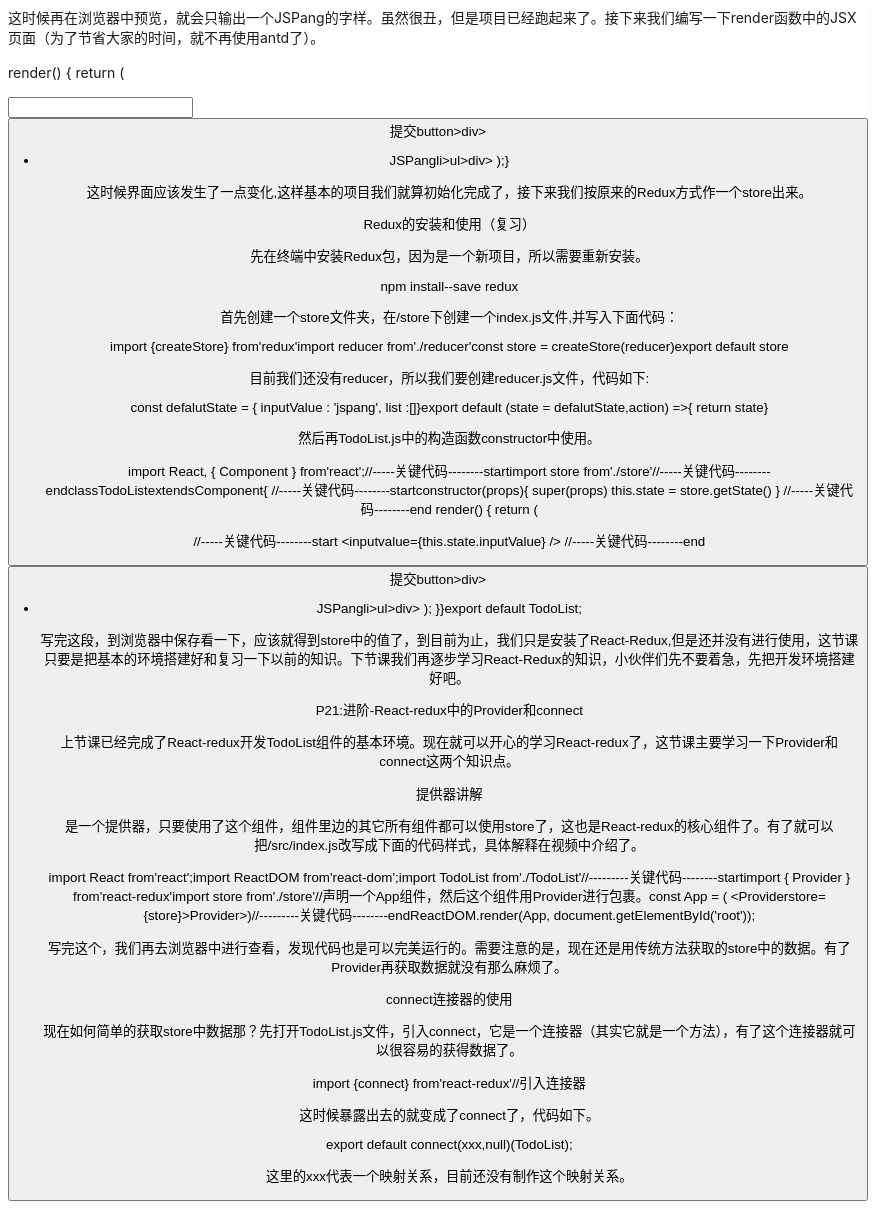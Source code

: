 这时候再在浏览器中预览，就会只输出一个JSPang的字样。虽然很丑，但是项目已经跑起来了。接下来我们编写一下render函数中的JSX页面（为了节省大家的时间，就不再使用antd了）。

render() {     return (        <div><div><input /><button>提交button>div><ul><li>JSPangli>ul>div>        );}

这时候界面应该发生了一点变化,这样基本的项目我们就算初始化完成了，接下来我们按原来的Redux方式作一个store出来。

Redux的安装和使用（复习）

先在终端中安装Redux包，因为是一个新项目，所以需要重新安装。

npm install--save redux

首先创建一个store文件夹，在/store下创建一个index.js文件,并写入下面代码：

import {createStore} from'redux'import reducer from'./reducer'const store = createStore(reducer)export default store

目前我们还没有reducer，所以我们要创建reducer.js文件，代码如下:

const defalutState = {    inputValue : 'jspang',    list :[]}export default (state = defalutState,action) =>{    return state}

然后再TodoList.js中的构造函数constructor中使用。

import React, { Component } from'react';//-----关键代码--------startimport store from'./store'//-----关键代码--------endclassTodoListextendsComponent{    //-----关键代码--------startconstructor(props){        super(props)        this.state = store.getState()    }    //-----关键代码--------end    render() {         return (            <div><div>                    //-----关键代码--------start                    <inputvalue={this.state.inputValue} />                    //-----关键代码--------end                    <button>提交button>div><ul><li>JSPangli>ul>div>            );    }}export default TodoList;

写完这段，到浏览器中保存看一下，应该就得到store中的值了，到目前为止，我们只是安装了React-Redux,但是还并没有进行使用，这节课只要是把基本的环境搭建好和复习一下以前的知识。下节课我们再逐步学习React-Redux的知识，小伙伴们先不要着急，先把开发环境搭建好吧。

P21:进阶-React-redux中的Provider和connect

上节课已经完成了React-redux开发TodoList组件的基本环境。现在就可以开心的学习React-redux了，这节课主要学习一下Provider和connect这两个知识点。

提供器讲解

是一个提供器，只要使用了这个组件，组件里边的其它所有组件都可以使用store了，这也是React-redux的核心组件了。有了就可以把/src/index.js改写成下面的代码样式，具体解释在视频中介绍了。

import React from'react';import ReactDOM from'react-dom';import TodoList from'./TodoList'//---------关键代码--------startimport { Provider } from'react-redux'import store from'./store'//声明一个App组件，然后这个组件用Provider进行包裹。const App = (    <Providerstore={store}><TodoList />Provider>)//---------关键代码--------endReactDOM.render(App, document.getElementById('root'));

写完这个，我们再去浏览器中进行查看，发现代码也是可以完美运行的。需要注意的是，现在还是用传统方法获取的store中的数据。有了Provider再获取数据就没有那么麻烦了。

connect连接器的使用

现在如何简单的获取store中数据那？先打开TodoList.js文件，引入connect，它是一个连接器（其实它就是一个方法），有了这个连接器就可以很容易的获得数据了。

import {connect} from'react-redux'//引入连接器

这时候暴露出去的就变成了connect了，代码如下。

export default connect(xxx,null)(TodoList);

这里的xxx代表一个映射关系，目前还没有制作这个映射关系。
